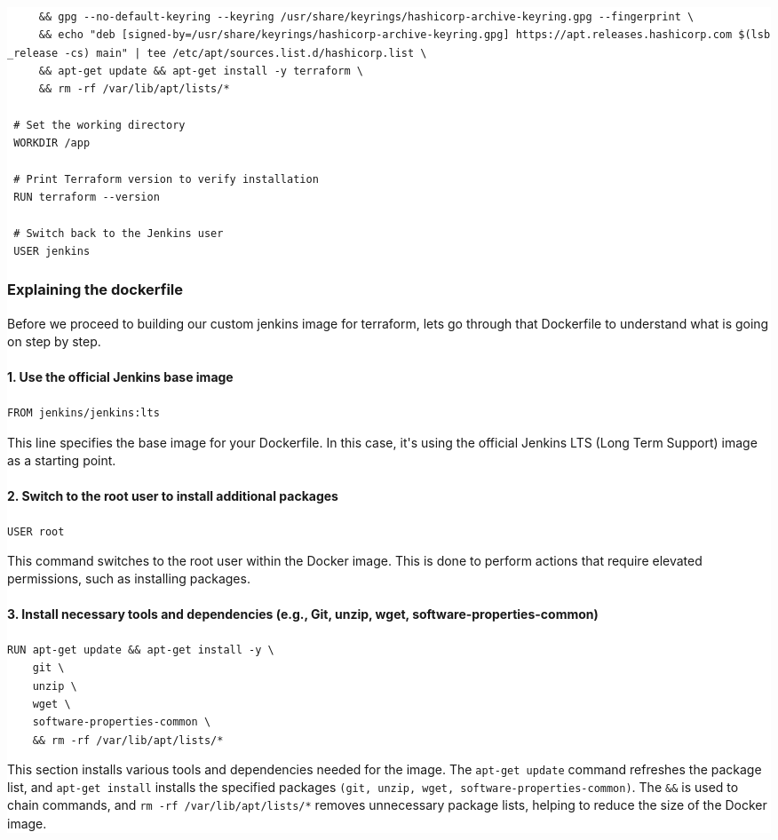    ```
        && gpg --no-default-keyring --keyring /usr/share/keyrings/hashicorp-archive-keyring.gpg --fingerprint \
        && echo "deb [signed-by=/usr/share/keyrings/hashicorp-archive-keyring.gpg] https://apt.releases.hashicorp.com $(lsb_release -cs) main" | tee /etc/apt/sources.list.d/hashicorp.list \
        && apt-get update && apt-get install -y terraform \
        && rm -rf /var/lib/apt/lists/*

    # Set the working directory
    WORKDIR /app

    # Print Terraform version to verify installation
    RUN terraform --version

    # Switch back to the Jenkins user
    USER jenkins

   ```

### Explaining the dockerfile
Before we proceed to building our custom jenkins image for terraform, lets go through that Dockerfile to understand what is going on step by step.

#### 1. Use the official Jenkins base image
```
FROM jenkins/jenkins:lts
```
This line specifies the base image for your Dockerfile. In this case, it's using the official Jenkins LTS (Long Term Support) image as a starting point.

#### 2. Switch to the root user to install additional packages

```
USER root
```

This command switches to the root user within the Docker image. This is done to perform actions that require elevated permissions, such as installing packages.

#### 3. Install necessary tools and dependencies (e.g., Git, unzip, wget, software-properties-common)
```
RUN apt-get update && apt-get install -y \
    git \
    unzip \
    wget \
    software-properties-common \
    && rm -rf /var/lib/apt/lists/*
```

This section installs various tools and dependencies needed for the image. The `apt-get update` command refreshes the package list, and `apt-get install` installs the specified packages `(git, unzip, wget, software-properties-common)`. The `&&` is used to chain commands, and `rm -rf /var/lib/apt/lists/*` removes unnecessary package lists, helping to reduce the size of the Docker image.
